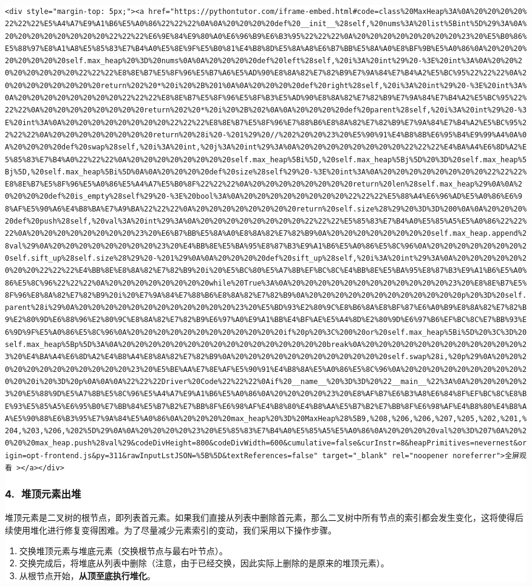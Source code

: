     <div style="margin-top: 5px;"><a href="https://pythontutor.com/iframe-embed.html#code=class%20MaxHeap%3A%0A%20%20%20%20%22%22%22%E5%A4%A7%E9%A1%B6%E5%A0%86%22%22%22%0A%0A%20%20%20%20def%20__init__%28self,%20nums%3A%20list%5Bint%5D%29%3A%0A%20%20%20%20%20%20%20%20%22%22%22%E6%9E%84%E9%80%A0%E6%96%B9%E6%B3%95%22%22%22%0A%20%20%20%20%20%20%20%20%23%20%E5%B0%86%E5%88%97%E8%A1%A8%E5%85%83%E7%B4%A0%E5%8E%9F%E5%B0%81%E4%B8%8D%E5%8A%A8%E6%B7%BB%E5%8A%A0%E8%BF%9B%E5%A0%86%0A%20%20%20%20%20%20%20%20self.max_heap%20%3D%20nums%0A%0A%20%20%20%20def%20left%28self,%20i%3A%20int%29%20-%3E%20int%3A%0A%20%20%20%20%20%20%20%20%22%22%22%E8%8E%B7%E5%8F%96%E5%B7%A6%E5%AD%90%E8%8A%82%E7%82%B9%E7%9A%84%E7%B4%A2%E5%BC%95%22%22%22%0A%20%20%20%20%20%20%20%20return%202%20*%20i%20%2B%201%0A%0A%20%20%20%20def%20right%28self,%20i%3A%20int%29%20-%3E%20int%3A%0A%20%20%20%20%20%20%20%20%22%22%22%E8%8E%B7%E5%8F%96%E5%8F%B3%E5%AD%90%E8%8A%82%E7%82%B9%E7%9A%84%E7%B4%A2%E5%BC%95%22%22%22%0A%20%20%20%20%20%20%20%20return%202%20*%20i%20%2B%202%0A%0A%20%20%20%20def%20parent%28self,%20i%3A%20int%29%20-%3E%20int%3A%0A%20%20%20%20%20%20%20%20%22%22%22%E8%8E%B7%E5%8F%96%E7%88%B6%E8%8A%82%E7%82%B9%E7%9A%84%E7%B4%A2%E5%BC%95%22%22%22%0A%20%20%20%20%20%20%20%20return%20%28i%20-%201%29%20//%202%20%20%23%20%E5%90%91%E4%B8%8B%E6%95%B4%E9%99%A4%0A%0A%20%20%20%20def%20swap%28self,%20i%3A%20int,%20j%3A%20int%29%3A%0A%20%20%20%20%20%20%20%20%22%22%22%E4%BA%A4%E6%8D%A2%E5%85%83%E7%B4%A0%22%22%22%0A%20%20%20%20%20%20%20%20self.max_heap%5Bi%5D,%20self.max_heap%5Bj%5D%20%3D%20self.max_heap%5Bj%5D,%20self.max_heap%5Bi%5D%0A%0A%20%20%20%20def%20size%28self%29%20-%3E%20int%3A%0A%20%20%20%20%20%20%20%20%22%22%22%E8%8E%B7%E5%8F%96%E5%A0%86%E5%A4%A7%E5%B0%8F%22%22%22%0A%20%20%20%20%20%20%20%20return%20len%28self.max_heap%29%0A%0A%20%20%20%20def%20is_empty%28self%29%20-%3E%20bool%3A%0A%20%20%20%20%20%20%20%20%22%22%22%E5%88%A4%E6%96%AD%E5%A0%86%E6%98%AF%E5%90%A6%E4%B8%BA%E7%A9%BA%22%22%22%0A%20%20%20%20%20%20%20%20return%20self.size%28%29%20%3D%3D%200%0A%0A%20%20%20%20def%20push%28self,%20val%3A%20int%29%3A%0A%20%20%20%20%20%20%20%20%22%22%22%E5%85%83%E7%B4%A0%E5%85%A5%E5%A0%86%22%22%22%0A%20%20%20%20%20%20%20%20%23%20%E6%B7%BB%E5%8A%A0%E8%8A%82%E7%82%B9%0A%20%20%20%20%20%20%20%20self.max_heap.append%28val%29%0A%20%20%20%20%20%20%20%20%23%20%E4%BB%8E%E5%BA%95%E8%87%B3%E9%A1%B6%E5%A0%86%E5%8C%96%0A%20%20%20%20%20%20%20%20self.sift_up%28self.size%28%29%20-%201%29%0A%0A%20%20%20%20def%20sift_up%28self,%20i%3A%20int%29%3A%0A%20%20%20%20%20%20%20%20%22%22%22%E4%BB%8E%E8%8A%82%E7%82%B9%20i%20%E5%BC%80%E5%A7%8B%EF%BC%8C%E4%BB%8E%E5%BA%95%E8%87%B3%E9%A1%B6%E5%A0%86%E5%8C%96%22%22%22%0A%20%20%20%20%20%20%20%20while%20True%3A%0A%20%20%20%20%20%20%20%20%20%20%20%20%23%20%E8%8E%B7%E5%8F%96%E8%8A%82%E7%82%B9%20i%20%E7%9A%84%E7%88%B6%E8%8A%82%E7%82%B9%0A%20%20%20%20%20%20%20%20%20%20%20%20p%20%3D%20self.parent%28i%29%0A%20%20%20%20%20%20%20%20%20%20%20%20%23%20%E5%BD%93%E2%80%9C%E8%B6%8A%E8%BF%87%E6%A0%B9%E8%8A%82%E7%82%B9%E2%80%9D%E6%88%96%E2%80%9C%E8%8A%82%E7%82%B9%E6%97%A0%E9%A1%BB%E4%BF%AE%E5%A4%8D%E2%80%9D%E6%97%B6%EF%BC%8C%E7%BB%93%E6%9D%9F%E5%A0%86%E5%8C%96%0A%20%20%20%20%20%20%20%20%20%20%20%20if%20p%20%3C%200%20or%20self.max_heap%5Bi%5D%20%3C%3D%20self.max_heap%5Bp%5D%3A%0A%20%20%20%20%20%20%20%20%20%20%20%20%20%20%20%20break%0A%20%20%20%20%20%20%20%20%20%20%20%20%23%20%E4%BA%A4%E6%8D%A2%E4%B8%A4%E8%8A%82%E7%82%B9%0A%20%20%20%20%20%20%20%20%20%20%20%20self.swap%28i,%20p%29%0A%20%20%20%20%20%20%20%20%20%20%20%20%23%20%E5%BE%AA%E7%8E%AF%E5%90%91%E4%B8%8A%E5%A0%86%E5%8C%96%0A%20%20%20%20%20%20%20%20%20%20%20%20i%20%3D%20p%0A%0A%0A%22%22%22Driver%20Code%22%22%22%0Aif%20__name__%20%3D%3D%20%22__main__%22%3A%0A%20%20%20%20%23%20%E5%88%9D%E5%A7%8B%E5%8C%96%E5%A4%A7%E9%A1%B6%E5%A0%86%0A%20%20%20%20%23%20%E8%AF%B7%E6%B3%A8%E6%84%8F%EF%BC%8C%E8%BE%93%E5%85%A5%E6%95%B0%E7%BB%84%E5%B7%B2%E7%BB%8F%E6%98%AF%E4%B8%80%E4%B8%AA%E5%B7%B2%E7%BB%8F%E6%98%AF%E4%B8%80%E4%B8%AA%E5%90%88%E6%B3%95%E7%9A%84%E5%A0%86%0A%20%20%20%20max_heap%20%3D%20MaxHeap%28%5B9,%208,%206,%206,%207,%205,%202,%201,%204,%203,%206,%202%5D%29%0A%0A%20%20%20%20%23%20%E5%85%83%E7%B4%A0%E5%85%A5%E5%A0%86%0A%20%20%20%20val%20%3D%207%0A%20%20%20%20max_heap.push%28val%29&codeDivHeight=800&codeDivWidth=600&cumulative=false&curInstr=8&heapPrimitives=nevernest&origin=opt-frontend.js&py=311&rawInputLstJSON=%5B%5D&textReferences=false" target="_blank" rel="noopener noreferrer">全屏观看 ></a></div>

### 4. &nbsp; 堆顶元素出堆

堆顶元素是二叉树的根节点，即列表首元素。如果我们直接从列表中删除首元素，那么二叉树中所有节点的索引都会发生变化，这将使得后续使用堆化进行修复变得困难。为了尽量减少元素索引的变动，我们采用以下操作步骤。

1. 交换堆顶元素与堆底元素（交换根节点与最右叶节点）。
2. 交换完成后，将堆底从列表中删除（注意，由于已经交换，因此实际上删除的是原来的堆顶元素）。
3. 从根节点开始，**从顶至底执行堆化**。
